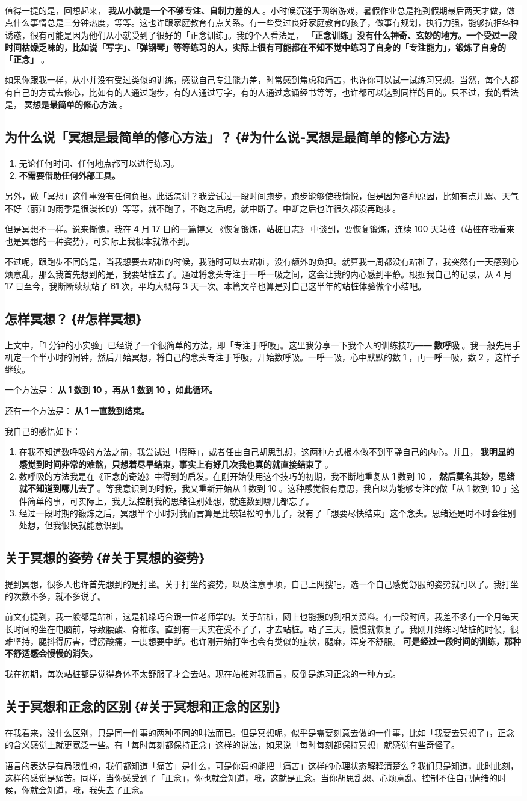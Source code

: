 值得一提的是，回想起来， **我从小就是一个不够专注、自制力差的人** 。小时候沉迷于网络游戏，暑假作业总是拖到假期最后两天才做，做点什么事情总是三分钟热度，等等。这也许跟家庭教育有点关系。有一些受过良好家庭教育的孩子，做事有规划，执行力强，能够抗拒各种诱惑，很有可能是因为他们从小就受到了很好的「正念训练」。我的个人看法是， **「正念训练」没有什么神奇、玄妙的地方。一个受过一段时间枯燥乏味的，比如说「写字」、「弹钢琴」等等练习的人，实际上很有可能都在不知不觉中练习了自身的「专注能力」，锻炼了自身的「正念」** 。

如果你跟我一样，从小并没有受过类似的训练，感觉自己专注能力差，时常感到焦虑和痛苦，也许你可以试一试练习冥想。当然，每个人都有自己的方式去修心，比如有的人通过跑步，有的人通过写字，有的人通过念诵经书等等，也许都可以达到同样的目的。只不过，我的看法是， **冥想是最简单的修心方法** 。


## 为什么说「冥想是最简单的修心方法」？ {#为什么说-冥想是最简单的修心方法}

1.  无论任何时间、任何地点都可以进行练习。
2.  **不需要借助任何外部工具。**

另外，做「冥想」这件事没有任何负担。此话怎讲？我尝试过一段时间跑步，跑步能够使我愉悦，但是因为各种原因，比如有点儿累、天气不好（丽江的雨季是很漫长的）等等，就不跑了，不跑之后呢，就中断了。中断之后也许很久都没再跑步。

但是冥想不一样。说来惭愧，我在 4 月 17 日的一篇博文 [《恢复锻炼，站桩日志》](http://www.xianmin.org/post/exercise01/) 中谈到，要恢复锻炼，连续 100 天站桩（站桩在我看来也是冥想的一种姿势），可实际上我根本就做不到。

不过呢，跟跑步不同的是，当我想要去站桩的时候，我随时可以去站桩，没有额外的负担。就算我一周都没有站桩了，我突然有一天感到心烦意乱，那么我首先想到的是，我要站桩去了。通过将念头专注于一呼一吸之间，这会让我的内心感到平静。根据我自己的记录，从 4 月 17 日至今，我断断续续站了 61 次，平均大概每 3 天一次。本篇文章也算是对自己这半年的站桩体验做个小结吧。


## 怎样冥想？ {#怎样冥想}

上文中，「1 分钟的小实验」已经说了一个很简单的方法，即「专注于呼吸」。这里我分享一下我个人的训练技巧—— **数呼吸** 。我一般先用手机定一个半小时的闹钟，然后开始冥想，将自己的念头专注于呼吸，开始数呼吸。一呼一吸，心中默默的数 1 ，再一呼一吸，数 2 ，这样子继续。

一个方法是： **从 1 数到 10 ，再从 1 数到 10 ，如此循环。**

还有一个方法是： **从 1 一直数到结束。**

我自己的感悟如下：

1.  在我不知道数呼吸的方法之前，我尝试过「假睡」，或者任由自己胡思乱想，这两种方式根本做不到平静自己的内心。并且， **我明显的感觉到时间非常的难熬，只想着尽早结束，事实上有好几次我也真的就直接结束了** 。
2.  数呼吸的方法我是在《正念的奇迹》中得到的启发。在刚开始使用这个技巧的初期，我不断地重复从 1 数到 10 ， **然后莫名其妙，思绪就不知道到哪儿去了** 。等我意识到的时候，我又重新开始从 1 数到 10 。这种感觉很有意思，我自以为能够专注的做「从 1 数到 10 」这件简单的事，可实际上，我无法控制我的思绪往别处想，就连数到哪儿都忘了。
3.  经过一段时期的锻炼之后，冥想半个小时对我而言算是比较轻松的事儿了，没有了「想要尽快结束」这个念头。思绪还是时不时会往别处想，但我很快就能意识到。


## 关于冥想的姿势 {#关于冥想的姿势}

提到冥想，很多人也许首先想到的是打坐。关于打坐的姿势，以及注意事项，自己上网搜吧，选一个自己感觉舒服的姿势就可以了。我打坐的次数不多，就不多说了。

前文有提到，我一般都是站桩，这是机缘巧合跟一位老师学的。关于站桩，网上也能搜的到相关资料。有一段时间，我差不多有一个月每天长时间的坐在电脑前，导致腰酸、脊椎疼。直到有一天实在受不了了，才去站桩。站了三天，慢慢就恢复了。我刚开始练习站桩的时候，很难坚持，腿抖得厉害，臂膀酸痛，一度想要中断。也许刚开始打坐也会有类似的症状，腿麻，浑身不舒服。 **可是经过一段时间的训练，那种不舒适感会慢慢的消失。**

我在初期，每次站桩都是觉得身体不太舒服了才会去站。现在站桩对我而言，反倒是练习正念的一种方式。


## 关于冥想和正念的区别 {#关于冥想和正念的区别}

在我看来，没什么区别，只是同一件事的两种不同的叫法而已。但是冥想呢，似乎是需要刻意去做的一件事，比如「我要去冥想了」，正念的含义感觉上就更宽泛一些。有「每时每刻都保持正念」这样的说法，如果说「每时每刻都保持冥想」就感觉有些奇怪了。

语言的表达是有局限性的，我们都知道「痛苦」是什么，可是你真的能把「痛苦」这样的心理状态解释清楚么？我们只是知道，此时此刻，这样的感觉是痛苦。同样，当你感受到了「正念」，你也就会知道，哦，这就是正念。当你胡思乱想、心烦意乱、控制不住自己情绪的时候，你就会知道，哦，我失去了正念。
